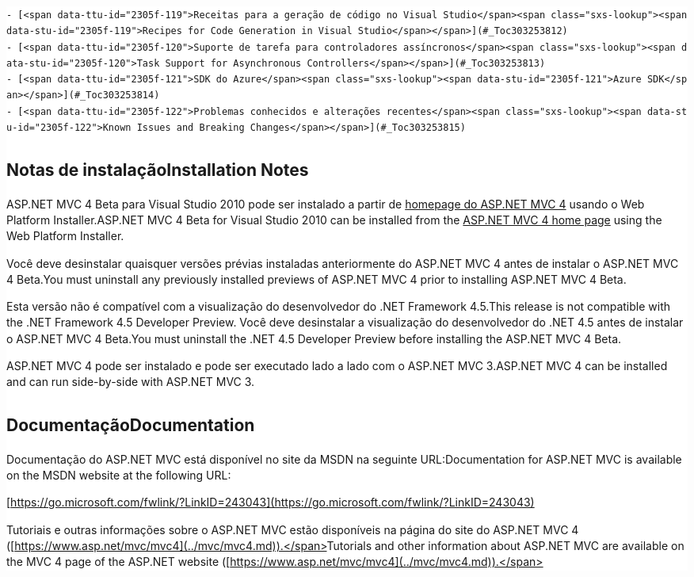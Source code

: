     - [<span data-ttu-id="2305f-119">Receitas para a geração de código no Visual Studio</span><span class="sxs-lookup"><span data-stu-id="2305f-119">Recipes for Code Generation in Visual Studio</span></span>](#_Toc303253812)
    - [<span data-ttu-id="2305f-120">Suporte de tarefa para controladores assíncronos</span><span class="sxs-lookup"><span data-stu-id="2305f-120">Task Support for Asynchronous Controllers</span></span>](#_Toc303253813)
    - [<span data-ttu-id="2305f-121">SDK do Azure</span><span class="sxs-lookup"><span data-stu-id="2305f-121">Azure SDK</span></span>](#_Toc303253814)
    - [<span data-ttu-id="2305f-122">Problemas conhecidos e alterações recentes</span><span class="sxs-lookup"><span data-stu-id="2305f-122">Known Issues and Breaking Changes</span></span>](#_Toc303253815)

<a id="_Toc303253802"></a>
## <a name="installation-notes"></a><span data-ttu-id="2305f-123">Notas de instalação</span><span class="sxs-lookup"><span data-stu-id="2305f-123">Installation Notes</span></span>

<span data-ttu-id="2305f-124">ASP.NET MVC 4 Beta para Visual Studio 2010 pode ser instalado a partir de [homepage do ASP.NET MVC 4](../mvc/mvc4.md) usando o Web Platform Installer.</span><span class="sxs-lookup"><span data-stu-id="2305f-124">ASP.NET MVC 4 Beta for Visual Studio 2010 can be installed from the [ASP.NET MVC 4 home page](../mvc/mvc4.md) using the Web Platform Installer.</span></span>

<span data-ttu-id="2305f-125">Você deve desinstalar quaisquer versões prévias instaladas anteriormente do ASP.NET MVC 4 antes de instalar o ASP.NET MVC 4 Beta.</span><span class="sxs-lookup"><span data-stu-id="2305f-125">You must uninstall any previously installed previews of ASP.NET MVC 4 prior to installing ASP.NET MVC 4 Beta.</span></span>

<span data-ttu-id="2305f-126">Esta versão não é compatível com a visualização do desenvolvedor do .NET Framework 4.5.</span><span class="sxs-lookup"><span data-stu-id="2305f-126">This release is not compatible with the .NET Framework 4.5 Developer Preview.</span></span> <span data-ttu-id="2305f-127">Você deve desinstalar a visualização do desenvolvedor do .NET 4.5 antes de instalar o ASP.NET MVC 4 Beta.</span><span class="sxs-lookup"><span data-stu-id="2305f-127">You must uninstall the .NET 4.5 Developer Preview before installing the ASP.NET MVC 4 Beta.</span></span>

<span data-ttu-id="2305f-128">ASP.NET MVC 4 pode ser instalado e pode ser executado lado a lado com o ASP.NET MVC 3.</span><span class="sxs-lookup"><span data-stu-id="2305f-128">ASP.NET MVC 4 can be installed and can run side-by-side with ASP.NET MVC 3.</span></span>

<a id="_Toc303253803"></a>
## <a name="documentation"></a><span data-ttu-id="2305f-129">Documentação</span><span class="sxs-lookup"><span data-stu-id="2305f-129">Documentation</span></span>

<span data-ttu-id="2305f-130">Documentação do ASP.NET MVC está disponível no site da MSDN na seguinte URL:</span><span class="sxs-lookup"><span data-stu-id="2305f-130">Documentation for ASP.NET MVC is available on the MSDN website at the following URL:</span></span>

[https://go.microsoft.com/fwlink/?LinkID=243043](https://go.microsoft.com/fwlink/?LinkID=243043)

<span data-ttu-id="2305f-131">Tutoriais e outras informações sobre o ASP.NET MVC estão disponíveis na página do site do ASP.NET MVC 4 ([https://www.asp.net/mvc/mvc4](../mvc/mvc4.md)).</span><span class="sxs-lookup"><span data-stu-id="2305f-131">Tutorials and other information about ASP.NET MVC are available on the MVC 4 page of the ASP.NET website ([https://www.asp.net/mvc/mvc4](../mvc/mvc4.md)).</span></span>
